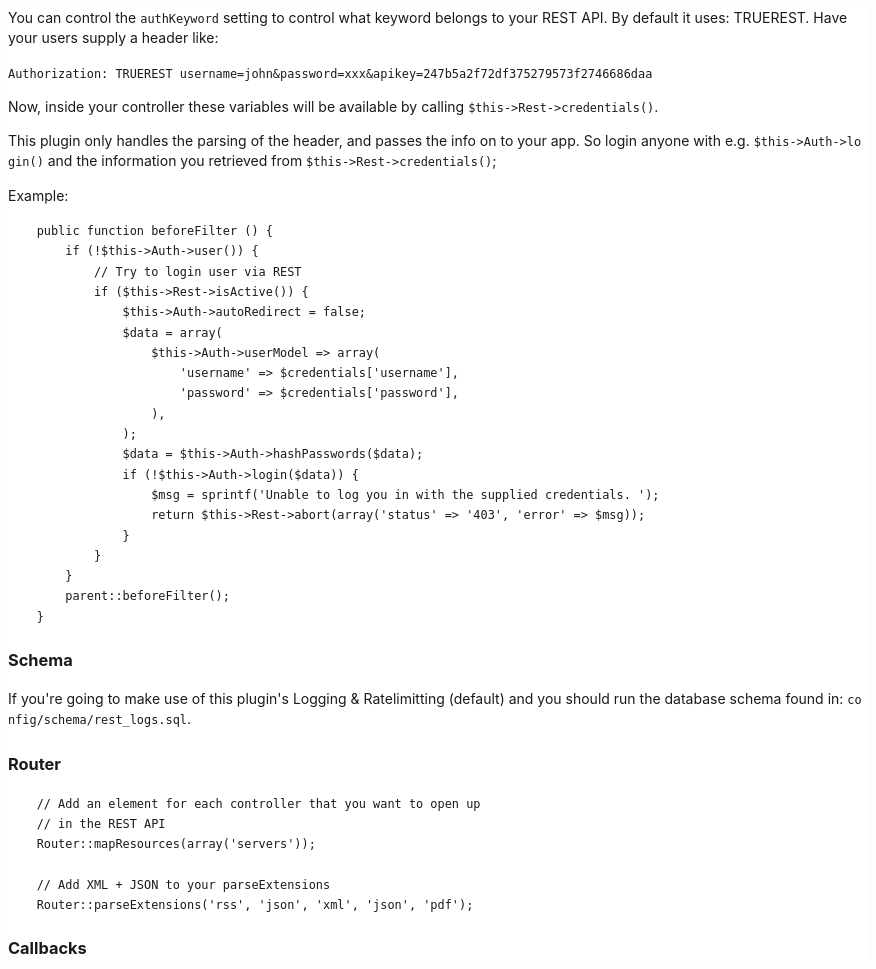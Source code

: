 You can control the `authKeyword` setting to control what keyword belongs to your REST API. By default it uses: TRUEREST. Have your users supply a header like:

`Authorization: TRUEREST username=john&password=xxx&apikey=247b5a2f72df375279573f2746686daa`

Now, inside your controller these variables will be available by calling `$this->Rest->credentials()`.

This plugin only handles the parsing of the header, and passes the info on to your app. So login anyone with e.g. `$this->Auth->login()` and the information you retrieved from `$this->Rest->credentials()`;

Example:

```
    public function beforeFilter () {
        if (!$this->Auth->user()) {
            // Try to login user via REST
            if ($this->Rest->isActive()) {
                $this->Auth->autoRedirect = false;
                $data = array(
                    $this->Auth->userModel => array(
                        'username' => $credentials['username'],
                        'password' => $credentials['password'],
                    ),
                );
                $data = $this->Auth->hashPasswords($data);
                if (!$this->Auth->login($data)) {
                    $msg = sprintf('Unable to log you in with the supplied credentials. ');
                    return $this->Rest->abort(array('status' => '403', 'error' => $msg));
                }
            }
        }
        parent::beforeFilter();
    }
```

### Schema

If you're going to make use of this plugin's Logging & Ratelimitting (default) and you should run the database schema found in: `config/schema/rest_logs.sql`.

### Router

```
    // Add an element for each controller that you want to open up
    // in the REST API
    Router::mapResources(array('servers'));

    // Add XML + JSON to your parseExtensions
    Router::parseExtensions('rss', 'json', 'xml', 'json', 'pdf');
```

### Callbacks
